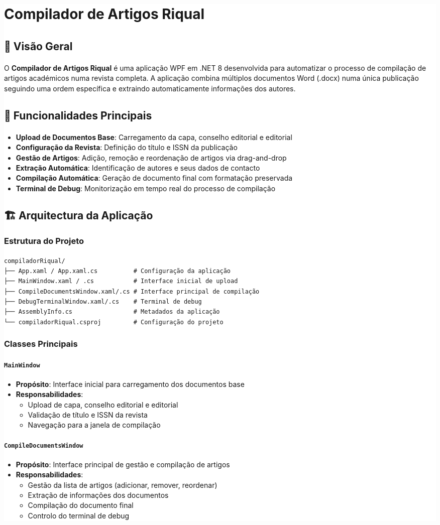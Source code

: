# Compilador de Artigos Riqual

## 📖 Visão Geral

O **Compilador de Artigos Riqual** é uma aplicação WPF em .NET 8 desenvolvida para automatizar o processo de compilação de artigos académicos numa revista completa. A aplicação combina múltiplos documentos Word (.docx) numa única publicação seguindo uma ordem específica e extraindo automaticamente informações dos autores.

## 🎯 Funcionalidades Principais

- **Upload de Documentos Base**: Carregamento da capa, conselho editorial e editorial
- **Configuração da Revista**: Definição do título e ISSN da publicação
- **Gestão de Artigos**: Adição, remoção e reordenação de artigos via drag-and-drop
- **Extração Automática**: Identificação de autores e seus dados de contacto
- **Compilação Automática**: Geração de documento final com formatação preservada
- **Terminal de Debug**: Monitorização em tempo real do processo de compilação

## 🏗️ Arquitectura da Aplicação

### Estrutura do Projeto

```
compiladorRiqual/
├── App.xaml / App.xaml.cs          # Configuração da aplicação
├── MainWindow.xaml / .cs           # Interface inicial de upload
├── CompileDocumentsWindow.xaml/.cs # Interface principal de compilação
├── DebugTerminalWindow.xaml/.cs    # Terminal de debug
├── AssemblyInfo.cs                 # Metadados da aplicação
└── compiladorRiqual.csproj         # Configuração do projeto
```

### Classes Principais

#### `MainWindow`
- **Propósito**: Interface inicial para carregamento dos documentos base
- **Responsabilidades**:
  - Upload de capa, conselho editorial e editorial
  - Validação de título e ISSN da revista
  - Navegação para a janela de compilação

#### `CompileDocumentsWindow`
- **Propósito**: Interface principal de gestão e compilação de artigos
- **Responsabilidades**:
  - Gestão da lista de artigos (adicionar, remover, reordenar)
  - Extração de informações dos documentos
  - Compilação do documento final
  - Controlo do terminal de debug
